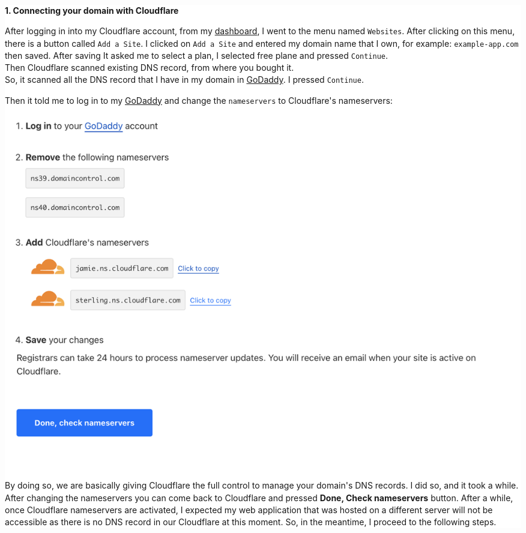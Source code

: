 **1. Connecting your domain with Cloudflare**

After logging in into my Cloudflare account, from my [dashboard](https://dash.cloudflare.com/), I went to the menu named `Websites`. After clicking on this menu,
there is a button called `Add a Site`. I clicked on `Add a Site` and entered my domain name that I own, for example: `example-app.com` then saved. 
After saving It asked me to select a plan, I selected free plane and pressed `Continue`.<br> 
Then Cloudflare scanned existing DNS record, from where you bought it.<br>
So, it scanned all the DNS record that I have in my domain in [GoDaddy](https://www.godaddy.com/). I pressed `Continue`.

Then it told me to log in to my [GoDaddy](https://www.godaddy.com/) and change the `nameservers` to Cloudflare's nameservers:

![Nameserver change suggestion in Cloudflare](https://raw.githubusercontent.com/alimranahmed/resources/master/files/host_laravel_application_in_laptop/1_cloudflare_nameserver_change_suggestion.png)

By doing so, we are basically giving Cloudflare the full control to manage your domain's DNS records. I did so, and it took a while. After changing the 
nameservers you can come back to Cloudflare and pressed **Done, Check nameservers** button. After a while, once Cloudflare nameservers are activated,
I expected my web application that was hosted on a different server will not be accessible as there is no DNS record in our Cloudflare at this moment.
So, in the meantime, I proceed to the following steps. 
